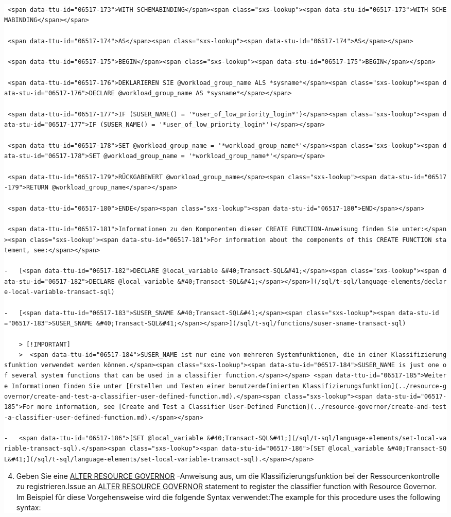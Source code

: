      <span data-ttu-id="06517-173">WITH SCHEMABINDING</span><span class="sxs-lookup"><span data-stu-id="06517-173">WITH SCHEMABINDING</span></span>  
  
     <span data-ttu-id="06517-174">AS</span><span class="sxs-lookup"><span data-stu-id="06517-174">AS</span></span>  
  
     <span data-ttu-id="06517-175">BEGIN</span><span class="sxs-lookup"><span data-stu-id="06517-175">BEGIN</span></span>  
  
     <span data-ttu-id="06517-176">DEKLARIEREN SIE @workload_group_name ALS *sysname*</span><span class="sxs-lookup"><span data-stu-id="06517-176">DECLARE @workload_group_name AS *sysname*</span></span>  
  
     <span data-ttu-id="06517-177">IF (SUSER_NAME() = '*user_of_low_priority_login*')</span><span class="sxs-lookup"><span data-stu-id="06517-177">IF (SUSER_NAME() = '*user_of_low_priority_login*')</span></span>  
  
     <span data-ttu-id="06517-178">SET @workload_group_name = '*workload_group_name*'</span><span class="sxs-lookup"><span data-stu-id="06517-178">SET @workload_group_name = '*workload_group_name*'</span></span>  
  
     <span data-ttu-id="06517-179">RÜCKGABEWERT @workload_group_name</span><span class="sxs-lookup"><span data-stu-id="06517-179">RETURN @workload_group_name</span></span>  
  
     <span data-ttu-id="06517-180">ENDE</span><span class="sxs-lookup"><span data-stu-id="06517-180">END</span></span>  
  
     <span data-ttu-id="06517-181">Informationen zu den Komponenten dieser CREATE FUNCTION-Anweisung finden Sie unter:</span><span class="sxs-lookup"><span data-stu-id="06517-181">For information about the components of this CREATE FUNCTION statement, see:</span></span>  
  
    -   [<span data-ttu-id="06517-182">DECLARE @local_variable &#40;Transact-SQL&#41;</span><span class="sxs-lookup"><span data-stu-id="06517-182">DECLARE @local_variable &#40;Transact-SQL&#41;</span></span>](/sql/t-sql/language-elements/declare-local-variable-transact-sql)  
  
    -   [<span data-ttu-id="06517-183">SUSER_SNAME &#40;Transact-SQL&#41;</span><span class="sxs-lookup"><span data-stu-id="06517-183">SUSER_SNAME &#40;Transact-SQL&#41;</span></span>](/sql/t-sql/functions/suser-sname-transact-sql)  
  
        > [!IMPORTANT]  
        >  <span data-ttu-id="06517-184">SUSER_NAME ist nur eine von mehreren Systemfunktionen, die in einer Klassifizierungsfunktion verwendet werden können.</span><span class="sxs-lookup"><span data-stu-id="06517-184">SUSER_NAME is just one of several system functions that can be used in a classifier function.</span></span> <span data-ttu-id="06517-185">Weitere Informationen finden Sie unter [Erstellen und Testen einer benutzerdefinierten Klassifizierungsfunktion](../resource-governor/create-and-test-a-classifier-user-defined-function.md).</span><span class="sxs-lookup"><span data-stu-id="06517-185">For more information, see [Create and Test a Classifier User-Defined Function](../resource-governor/create-and-test-a-classifier-user-defined-function.md).</span></span>  
  
    -   <span data-ttu-id="06517-186">[SET @local_variable &#40;Transact-SQL&#41;](/sql/t-sql/language-elements/set-local-variable-transact-sql).</span><span class="sxs-lookup"><span data-stu-id="06517-186">[SET @local_variable &#40;Transact-SQL&#41;](/sql/t-sql/language-elements/set-local-variable-transact-sql).</span></span>  
  
4.  <span data-ttu-id="06517-187">Geben Sie eine [ALTER RESOURCE GOVERNOR](/sql/t-sql/statements/alter-resource-governor-transact-sql) -Anweisung aus, um die Klassifizierungsfunktion bei der Ressourcenkontrolle zu registrieren.</span><span class="sxs-lookup"><span data-stu-id="06517-187">Issue an [ALTER RESOURCE GOVERNOR](/sql/t-sql/statements/alter-resource-governor-transact-sql) statement to register the classifier function with Resource Governor.</span></span> <span data-ttu-id="06517-188">Im Beispiel für diese Vorgehensweise wird die folgende Syntax verwendet:</span><span class="sxs-lookup"><span data-stu-id="06517-188">The example for this procedure uses the following syntax:</span></span>  
  